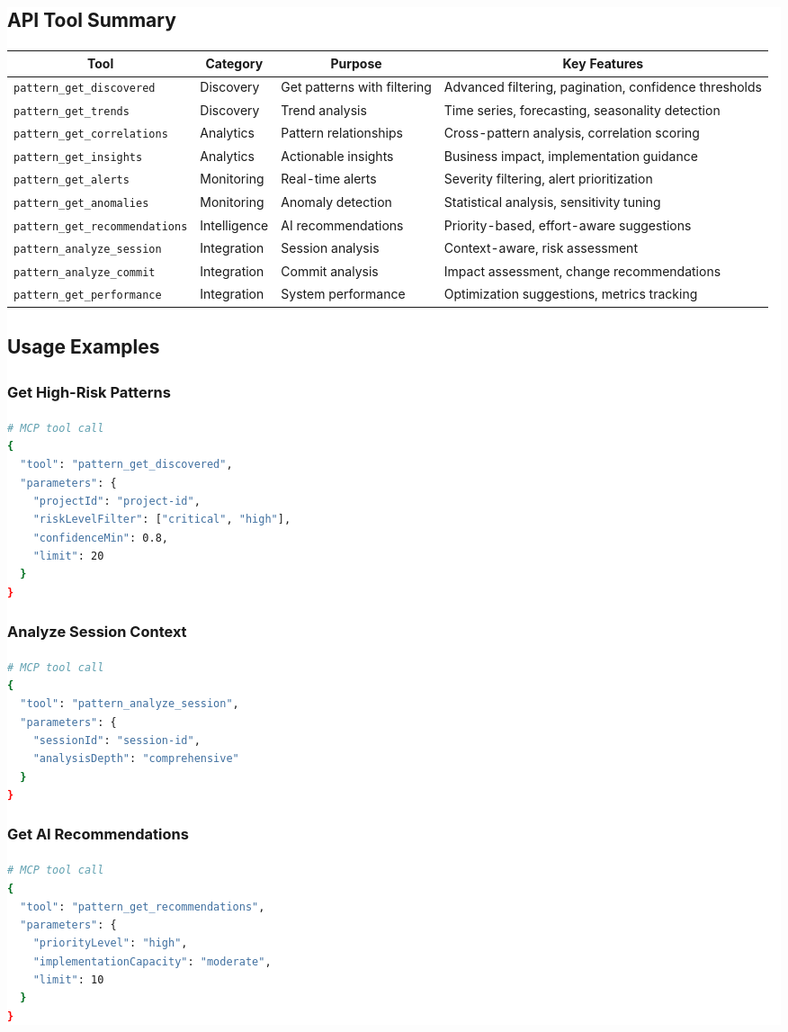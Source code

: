 ## API Tool Summary

| Tool | Category | Purpose | Key Features |
|------|----------|---------|--------------|
| `pattern_get_discovered` | Discovery | Get patterns with filtering | Advanced filtering, pagination, confidence thresholds |
| `pattern_get_trends` | Discovery | Trend analysis | Time series, forecasting, seasonality detection |
| `pattern_get_correlations` | Analytics | Pattern relationships | Cross-pattern analysis, correlation scoring |
| `pattern_get_insights` | Analytics | Actionable insights | Business impact, implementation guidance |
| `pattern_get_alerts` | Monitoring | Real-time alerts | Severity filtering, alert prioritization |
| `pattern_get_anomalies` | Monitoring | Anomaly detection | Statistical analysis, sensitivity tuning |
| `pattern_get_recommendations` | Intelligence | AI recommendations | Priority-based, effort-aware suggestions |
| `pattern_analyze_session` | Integration | Session analysis | Context-aware, risk assessment |
| `pattern_analyze_commit` | Integration | Commit analysis | Impact assessment, change recommendations |
| `pattern_get_performance` | Integration | System performance | Optimization suggestions, metrics tracking |

## Usage Examples

### Get High-Risk Patterns
```bash
# MCP tool call
{
  "tool": "pattern_get_discovered",
  "parameters": {
    "projectId": "project-id",
    "riskLevelFilter": ["critical", "high"],
    "confidenceMin": 0.8,
    "limit": 20
  }
}
```

### Analyze Session Context
```bash
# MCP tool call  
{
  "tool": "pattern_analyze_session",
  "parameters": {
    "sessionId": "session-id",
    "analysisDepth": "comprehensive"
  }
}
```

### Get AI Recommendations
```bash
# MCP tool call
{
  "tool": "pattern_get_recommendations", 
  "parameters": {
    "priorityLevel": "high",
    "implementationCapacity": "moderate",
    "limit": 10
  }
}
```
